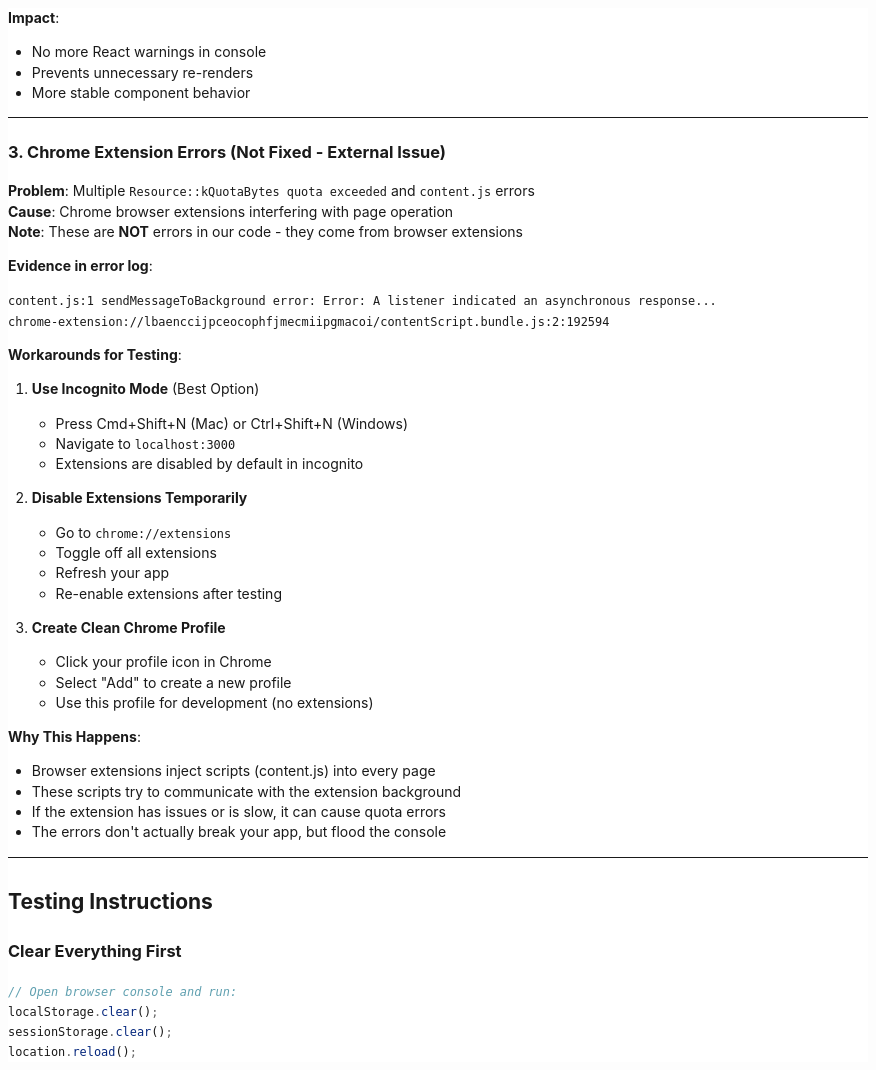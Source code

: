 **Impact**: 
- No more React warnings in console
- Prevents unnecessary re-renders
- More stable component behavior

---

### 3. Chrome Extension Errors (Not Fixed - External Issue)

**Problem**: Multiple `Resource::kQuotaBytes quota exceeded` and `content.js` errors  
**Cause**: Chrome browser extensions interfering with page operation  
**Note**: These are **NOT** errors in our code - they come from browser extensions  

**Evidence in error log**:
```
content.js:1 sendMessageToBackground error: Error: A listener indicated an asynchronous response...
chrome-extension://lbaenccijpceocophfjmecmiipgmacoi/contentScript.bundle.js:2:192594
```

**Workarounds for Testing**:

1. **Use Incognito Mode** (Best Option)
   - Press Cmd+Shift+N (Mac) or Ctrl+Shift+N (Windows)
   - Navigate to `localhost:3000`
   - Extensions are disabled by default in incognito

2. **Disable Extensions Temporarily**
   - Go to `chrome://extensions`
   - Toggle off all extensions
   - Refresh your app
   - Re-enable extensions after testing

3. **Create Clean Chrome Profile**
   - Click your profile icon in Chrome
   - Select "Add" to create a new profile
   - Use this profile for development (no extensions)

**Why This Happens**:
- Browser extensions inject scripts (content.js) into every page
- These scripts try to communicate with the extension background
- If the extension has issues or is slow, it can cause quota errors
- The errors don't actually break your app, but flood the console

---

## Testing Instructions

### Clear Everything First
```javascript
// Open browser console and run:
localStorage.clear();
sessionStorage.clear();
location.reload();
```

